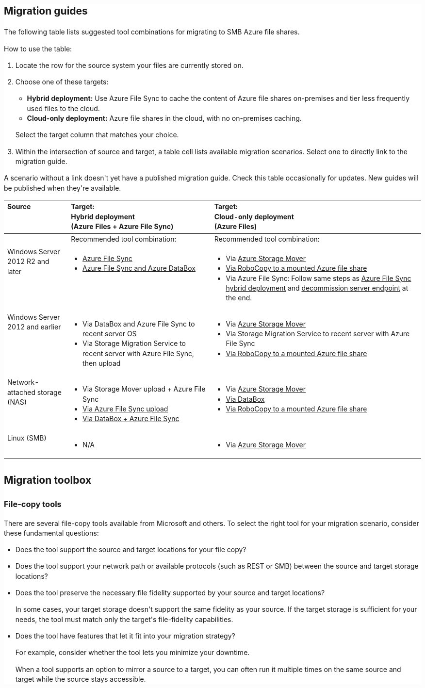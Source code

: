 ## Migration guides

The following table lists suggested tool combinations for migrating to SMB Azure file shares.

How to use the table:

1. Locate the row for the source system your files are currently stored on.

1. Choose one of these targets:

   - **Hybrid deployment:** Use Azure File Sync to cache the content of Azure file shares on-premises and tier less frequently used files to the cloud.
   - **Cloud-only deployment:** Azure file shares in the cloud, with no on-premises caching.

   Select the target column that matches your choice.

1. Within the intersection of source and target, a table cell lists available migration scenarios. Select one to directly link to the migration guide.

A scenario without a link doesn't yet have a published migration guide. Check this table occasionally for updates. New guides will be published when they're available.

| Source | Target: </br>Hybrid deployment </br>(Azure Files + Azure File Sync) | Target: </br>Cloud-only deployment </br>(Azure Files)|
|:---|:--|:--|
| | Recommended tool combination:| Recommended tool combination: |
| Windows Server 2012 R2 and later | <ul><li>[Azure File Sync](../file-sync/file-sync-deployment-guide.md)</li><li>[Azure File Sync and Azure DataBox](storage-files-migration-server-hybrid-databox.md)</li></ul> | <ul><li>Via [Azure Storage Mover](migrate-files-storage-mover.md)</li><li>[Via RoboCopy to a mounted Azure file share](storage-files-migration-robocopy.md)</li><li>Via Azure File Sync: Follow same steps as [Azure File Sync hybrid deployment](../file-sync/file-sync-deployment-guide.md) and [decommission server endpoint](../file-sync/file-sync-server-endpoint-delete.md) at the end.</li></ul> |
| Windows Server 2012 and earlier | <ul><li>Via DataBox and Azure File Sync to recent server OS</li><li>Via Storage Migration Service to recent server with Azure File Sync, then upload</li></ul> | <ul><li>Via [Azure Storage Mover](migrate-files-storage-mover.md)</li><li>Via Storage Migration Service to recent server with Azure File Sync</li><li>[Via RoboCopy to a mounted Azure file share](storage-files-migration-robocopy.md)</li></ul> |
| Network-attached storage (NAS) | <ul><li>Via Storage Mover upload + Azure File Sync</li><li>[Via Azure File Sync upload](storage-files-migration-nas-hybrid.md)</li><li>[Via DataBox + Azure File Sync](storage-files-migration-nas-hybrid-databox.md)</li></ul> | <ul><li>Via [Azure Storage Mover](migrate-files-storage-mover.md)</li><li>[Via DataBox](storage-files-migration-nas-cloud-databox.md)</li><li>[Via RoboCopy to a mounted Azure file share](storage-files-migration-robocopy.md)</li></ul> |
| Linux (SMB) | <ul><li>N/A</li></ul> | <ul><li>Via [Azure Storage Mover](migrate-files-storage-mover.md)</li></ul> |

## Migration toolbox

### File-copy tools

There are several file-copy tools available from Microsoft and others. To select the right tool for your migration scenario, consider these fundamental questions:

- Does the tool support the source and target locations for your file copy?

- Does the tool support your network path or available protocols (such as REST or SMB) between the source and target storage locations?

- Does the tool preserve the necessary file fidelity supported by your source and target locations?

    In some cases, your target storage doesn't support the same fidelity as your source. If the target storage is sufficient for your needs, the tool must match only the target's file-fidelity capabilities.

- Does the tool have features that let it fit into your migration strategy?

    For example, consider whether the tool lets you minimize your downtime.

    When a tool supports an option to mirror a source to a target, you can often run it multiple times on the same source and target while the source stays accessible.
